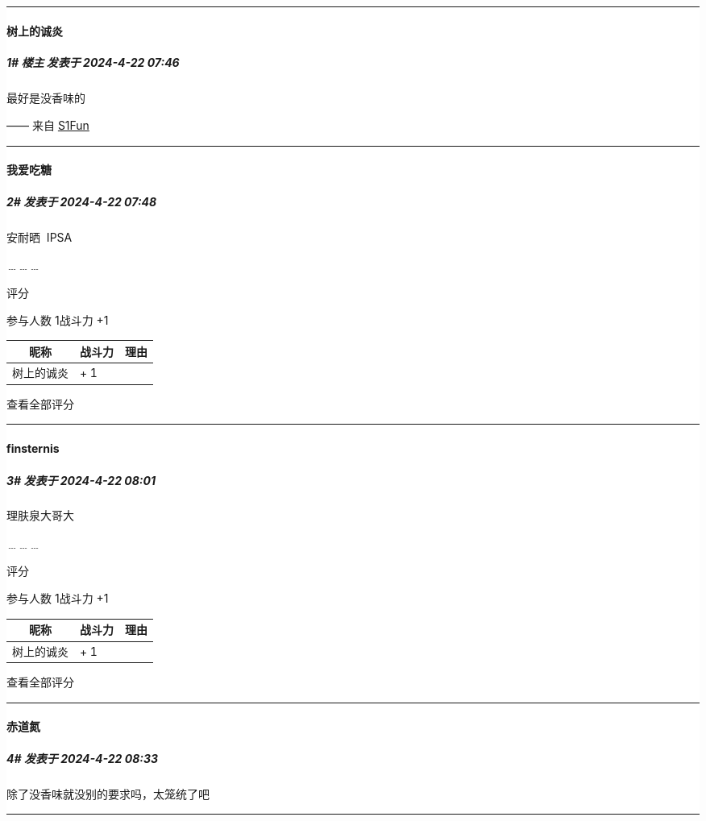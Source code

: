 ﻿
*****

####  树上的诚炎  
##### 1#       楼主       发表于 2024-4-22 07:46

最好是没香味的

—— 来自 [S1Fun](https://s1fun.koalcat.com)

*****

####  我爱吃糖  
##### 2#       发表于 2024-4-22 07:48

安耐晒  IPSA

﹍﹍﹍

评分

 参与人数 1战斗力 +1

|昵称|战斗力|理由|
|----|---|---|
| 树上的诚炎| + 1||

查看全部评分

*****

####  finsternis  
##### 3#       发表于 2024-4-22 08:01

理肤泉大哥大

﹍﹍﹍

评分

 参与人数 1战斗力 +1

|昵称|战斗力|理由|
|----|---|---|
| 树上的诚炎| + 1||

查看全部评分

*****

####  赤道氮  
##### 4#       发表于 2024-4-22 08:33

除了没香味就没别的要求吗，太笼统了吧

*****
